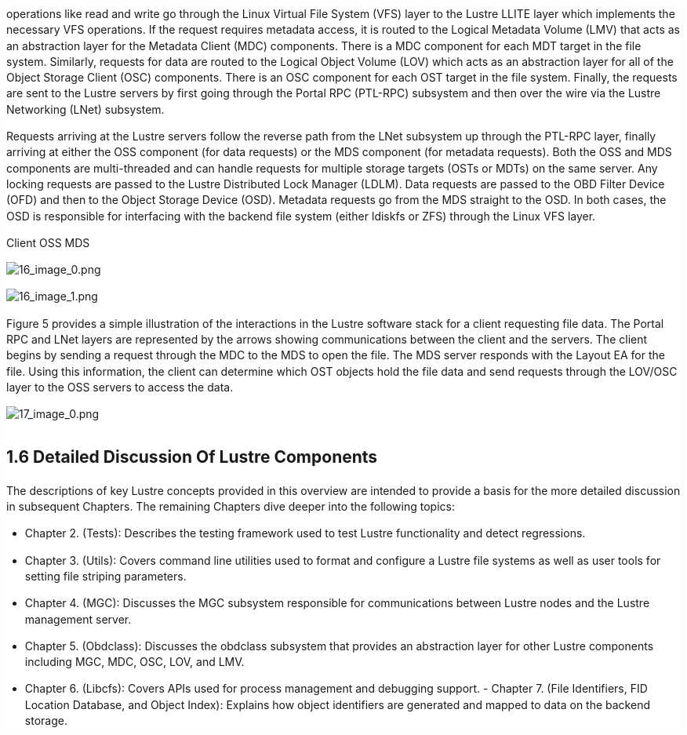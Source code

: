 operations like read and write go through the Linux Virtual File System (VFS) layer to the Lustre LLITE layer which implements the necessary VFS operations. If the request requires metadata access, it is routed to the Logical Metadata Volume (LMV) that acts as an abstraction layer for the Metadata Client (MDC)
components. There is a MDC component for each MDT target in the file system. Similarly, requests for data are routed to the Logical Object Volume (LOV) which acts as an abstraction layer for all of the Object Storage Client (OSC) components. There is an OSC component for each OST target in the file system. Finally, the requests are sent to the Lustre servers by first going through the Portal RPC (PTL-RPC) subsystem and then over the wire via the Lustre Networking (LNet) subsystem.

Requests arriving at the Lustre servers follow the reverse path from the LNet subsystem up through the PTL-RPC layer, finally arriving at either the OSS component (for data requests) or the MDS component
(for metadata requests). Both the OSS and MDS components are multi-threaded and can handle requests for multiple storage targets (OSTs or MDTs) on the same server. Any locking requests are passed to the Lustre Distributed Lock Manager (LDLM). Data requests are passed to the OBD Filter Device (OFD) and then to the Object Storage Device (OSD). Metadata requests go from the MDS straight to the OSD. In both cases, the OSD is responsible for interfacing with the backend file system (either ldiskfs or ZFS) through the Linux VFS layer.

Client OSS MDS

![16_image_0.png](16_image_0.png)

![16_image_1.png](16_image_1.png)

Figure 5 provides a simple illustration of the interactions in the Lustre software stack for a client requesting file data. The Portal RPC and LNet layers are represented by the arrows showing communications between the client and the servers. The client begins by sending a request through the MDC to the MDS to open the file. The MDS server responds with the Layout EA for the file. Using this information, the client can determine which OST objects hold the file data and send requests through the LOV/OSC layer to the OSS
servers to access the data.

![17_image_0.png](17_image_0.png)

## 1.6 Detailed Discussion Of Lustre Components

The descriptions of key Lustre concepts provided in this overview are intended to provide a basis for the more detailed discussion in subsequent Chapters. The remaining Chapters dive deeper into the following topics:
- Chapter 2. (Tests): Describes the testing framework used to test Lustre functionality and detect regressions.

- Chapter 3. (Utils): Covers command line utilities used to format and configure a Lustre file systems as well as user tools for setting file striping parameters.

- Chapter 4. (MGC): Discusses the MGC subsystem responsible for communications between Lustre nodes and the Lustre management server.

- Chapter 5. (Obdclass): Discusses the obdclass subsystem that provides an abstraction layer for other Lustre components including MGC, MDC, OSC, LOV, and LMV.

- Chapter 6. (Libcfs): Covers APIs used for process management and debugging support. - Chapter 7. (File Identifiers, FID Location Database, and Object Index): Explains how object identifiers are generated and mapped to data on the backend storage.
